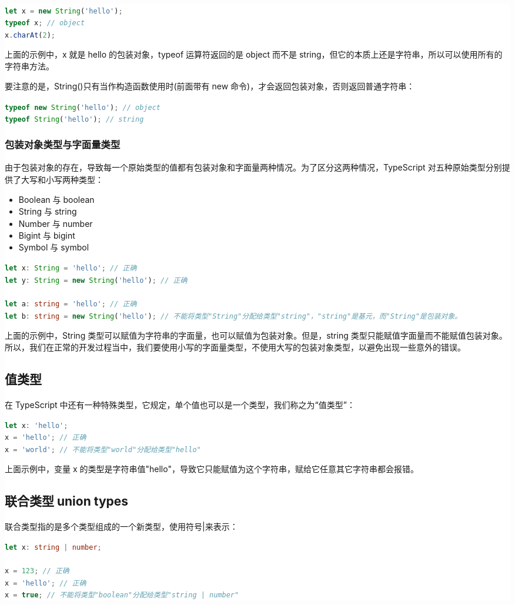 ```typescript
let x = new String('hello');
typeof x; // object
x.charAt(2);
```

上面的示例中，x 就是 hello 的包装对象，typeof 运算符返回的是 object 而不是 string，但它的本质上还是字符串，所以可以使用所有的字符串方法。

要注意的是，String()只有当作构造函数使用时(前面带有 new 命令)，才会返回包装对象，否则返回普通字符串：

```typescript
typeof new String('hello'); // object
typeof String('hello'); // string
```

### 包装对象类型与字面量类型

由于包装对象的存在，导致每一个原始类型的值都有包装对象和字面量两种情况。为了区分这两种情况，TypeScript 对五种原始类型分别提供了大写和小写两种类型：

- Boolean 与 boolean
- String 与 string
- Number 与 number
- Bigint 与 bigint
- Symbol 与 symbol

```typescript
let x: String = 'hello'; // 正确
let y: String = new String('hello'); // 正确

let a: string = 'hello'; // 正确
let b: string = new String('hello'); // 不能将类型"String"分配给类型"string"，"string"是基元，而"String"是包装对象。
```

上面的示例中，String 类型可以赋值为字符串的字面量，也可以赋值为包装对象。但是，string 类型只能赋值字面量而不能赋值包装对象。所以，我们在正常的开发过程当中，我们要使用小写的字面量类型，不使用大写的包装对象类型，以避免出现一些意外的错误。

## 值类型

在 TypeScript 中还有一种特殊类型，它规定，单个值也可以是一个类型，我们称之为“值类型”：

```typescript
let x: 'hello';
x = 'hello'; // 正确
x = 'world'; // 不能将类型"world"分配给类型"hello"
```

上面示例中，变量 x 的类型是字符串值"hello"，导致它只能赋值为这个字符串，赋给它任意其它字符串都会报错。

## 联合类型 union types

联合类型指的是多个类型组成的一个新类型，使用符号|来表示：

```typescript
let x: string | number;

x = 123; // 正确
x = 'hello'; // 正确
x = true; // 不能将类型"boolean"分配给类型"string | number"
```
